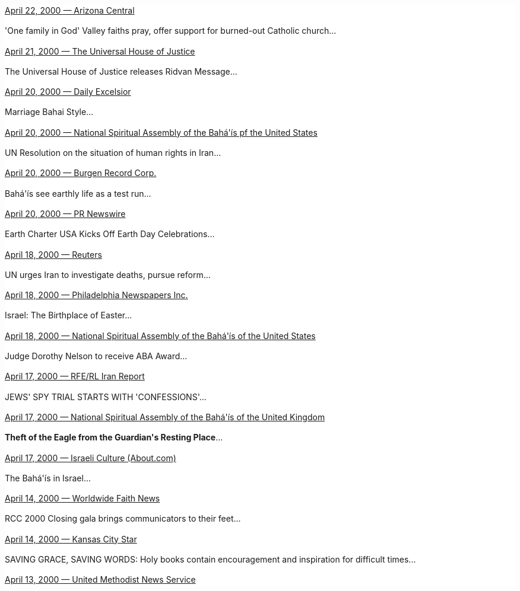[April 22, 2000 — Arizona Central](https://bahai-library.com/newspapers/2000/042200.html)

'One family in God' Valley faiths pray, offer support for burned-out Catholic church...

[April 21, 2000 — The Universal House of Justice](https://bahai-library.com/newspapers/2000/042100.html)

The Universal House of Justice releases Ridvan Message...

[April 20, 2000 — Daily Excelsior](https://bahai-library.com/newspapers/2000/042000-3.html)

Marriage Bahai Style...

[April 20, 2000 — National Spiritual Assembly of the Bahá'ís pf the United States](https://bahai-library.com/newspapers/2000/042000-2.html)

UN Resolution on the situation of human rights in Iran...

[April 20, 2000 — Burgen Record Corp.](https://bahai-library.com/newspapers/2000/042000-1.html)

Bahá'ís see earthly life as a test run...

[April 20, 2000 — PR Newswire](https://bahai-library.com/newspapers/2000/042000.html)

Earth Charter USA Kicks Off Earth Day Celebrations...

[April 18, 2000 — Reuters](https://bahai-library.com/newspapers/2000/041800-2.html)

UN urges Iran to investigate deaths, pursue reform...

[April 18, 2000 — Philadelphia Newspapers Inc.](https://bahai-library.com/newspapers/2000/041800-1.html)

Israel: The Birthplace of Easter...

[April 18, 2000 — National Spiritual Assembly of the Bahá'ís of the United States](https://bahai-library.com/newspapers/2000/041800.html)

Judge Dorothy Nelson to receive ABA Award...

[April 17, 2000 — RFE/RL Iran Report](https://bahai-library.com/newspapers/2000/041700-1.html)

JEWS' SPY TRIAL STARTS WITH 'CONFESSIONS'...

[April 17, 2000 — National Spiritual Assembly of the Bahá'ís of the United Kingdom](https://bahai-library.com/newspapers/2000/041700.html)

**Theft of the Eagle from the Guardian's Resting Place**...

[April 17, 2000 — Israeli Culture (About.com)](http://israeliculture.about.com/culture/israeliculture/library/weekly/aa041700a.htm)

The Bahá'ís in Israel...

[April 14, 2000 — Worldwide Faith News](https://bahai-library.com/newspapers/2000/041400-1.html)

RCC 2000 Closing gala brings communicators to their feet...

[April 14, 2000 — Kansas City Star](https://bahai-library.com/newspapers/2000/041400.html)

SAVING GRACE, SAVING WORDS: Holy books contain encouragement and inspiration for difficult times...

[April 13, 2000 — United Methodist News Service](https://bahai-library.com/newspapers/2000/041300.html)
